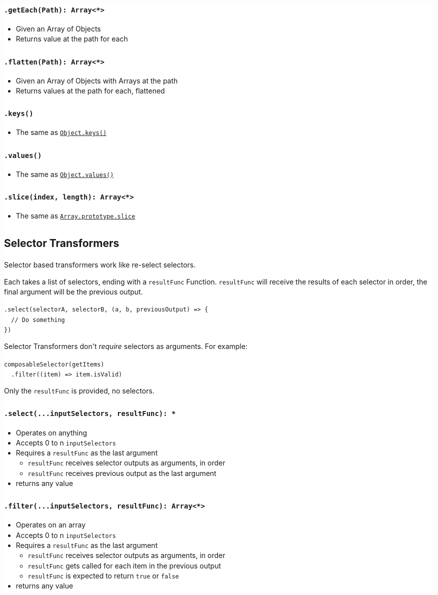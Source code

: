 ### `.getEach(Path): Array<*>`
- Given an Array of Objects
- Returns value at the path for each

### `.flatten(Path): Array<*>`
- Given an Array of Objects with Arrays at the path
- Returns values at the path for each, flattened

### `.keys()`
- The same as [`Object.keys()`](https://developer.mozilla.org/en-US/docs/Web/JavaScript/Reference/Global_Objects/Object/keys)

### `.values()`
- The same as [`Object.values()`](https://developer.mozilla.org/en-US/docs/Web/JavaScript/Reference/Global_Objects/Object/values)

### `.slice(index, length): Array<*>`
- The same as [`Array.prototype.slice`](https://developer.mozilla.org/en-US/docs/Web/JavaScript/Reference/Global_Objects/Array/slice?v=example)


## Selector Transformers
Selector based transformers work like re-select selectors.

Each takes a list of selectors, ending with a `resultFunc` Function. `resultFunc` will receive the results of each selector in order, the final argument will be the previous output.
```es6
.select(selectorA, selectorB, (a, b, previousOutput) => {
  // Do something
})
```

Selector Transformers don't *require* selectors as arguments. For example:
```es6
composableSelector(getItems)
  .filter((item) => item.isValid)
```
Only the `resultFunc` is provided, no selectors.

### `.select(...inputSelectors, resultFunc): *`
- Operates on anything
- Accepts 0 to n `inputSelectors`
- Requires a `resultFunc` as the last argument
  - `resultFunc` receives selector outputs as arguments, in order
  - `resultFunc` receives previous output as the last argument
- returns any value

### `.filter(...inputSelectors, resultFunc): Array<*>`
- Operates on an array
- Accepts 0 to n `inputSelectors`
- Requires a `resultFunc` as the last argument
  - `resultFunc` receives selector outputs as arguments, in order
  - `resultFunc` gets called for each item in the previous output
  - `resultFunc` is expected to return `true` or `false`
- returns any value
